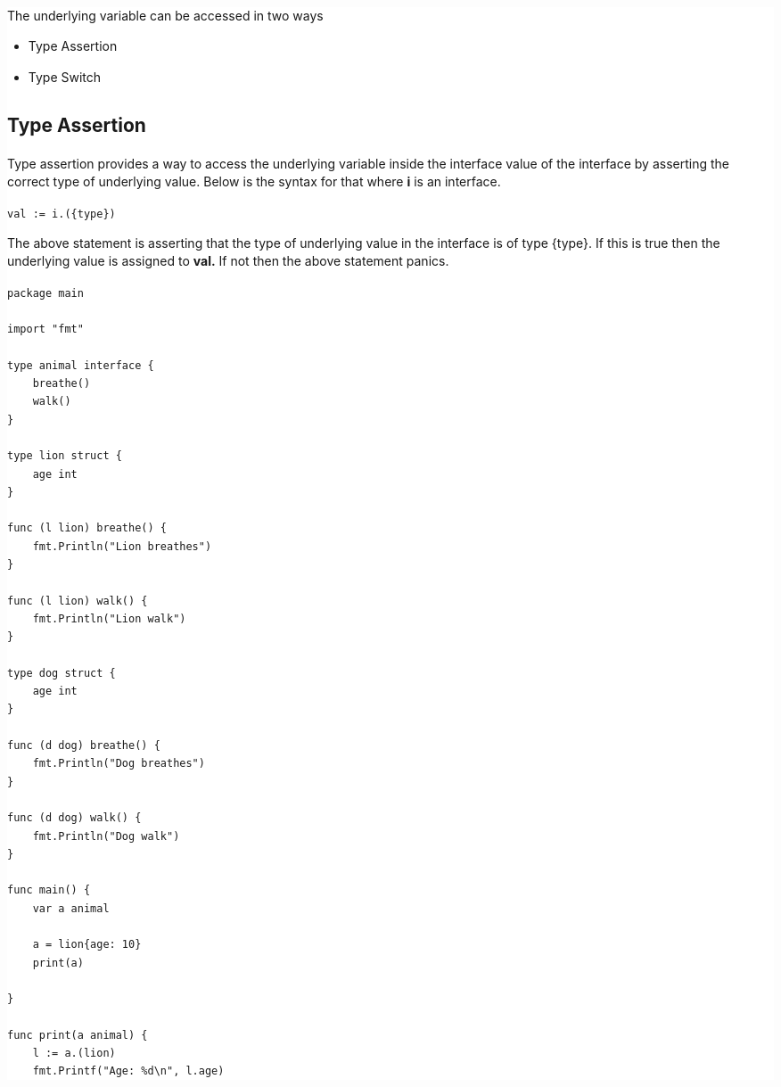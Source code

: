 The underlying variable can be accessed in two ways

*   Type Assertion

*   Type Switch

## **Type Assertion**

Type assertion provides a way to access the underlying variable inside the interface value of the interface by asserting the correct type of underlying value. Below is the syntax for that where **i** is an interface.

```
val := i.({type})
```

The above statement is asserting that the type of underlying value in the interface is of type {type}. If this is true then the underlying value is assigned to **val.** If not then the above statement panics.

```
package main

import "fmt"

type animal interface {
	breathe()
	walk()
}

type lion struct {
	age int
}

func (l lion) breathe() {
	fmt.Println("Lion breathes")
}

func (l lion) walk() {
	fmt.Println("Lion walk")
}

type dog struct {
	age int
}

func (d dog) breathe() {
	fmt.Println("Dog breathes")
}

func (d dog) walk() {
	fmt.Println("Dog walk")
}

func main() {
	var a animal

	a = lion{age: 10}
	print(a)

}

func print(a animal) {
	l := a.(lion)
	fmt.Printf("Age: %d\n", l.age)

```